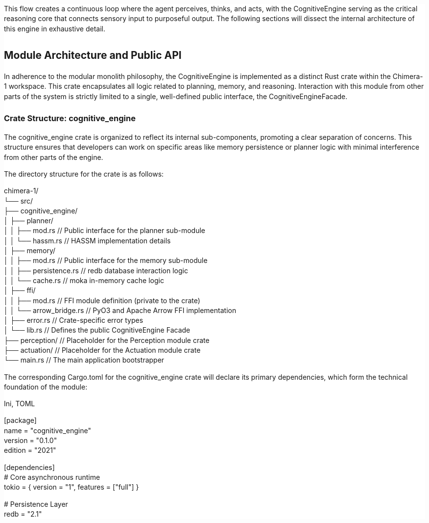 This flow creates a continuous loop where the agent perceives, thinks, and acts, with the CognitiveEngine serving as the critical reasoning core that connects sensory input to purposeful output. The following sections will dissect the internal architecture of this engine in exhaustive detail.

## **Module Architecture and Public API**

In adherence to the modular monolith philosophy, the CognitiveEngine is implemented as a distinct Rust crate within the Chimera-1 workspace. This crate encapsulates all logic related to planning, memory, and reasoning. Interaction with this module from other parts of the system is strictly limited to a single, well-defined public interface, the CognitiveEngineFacade.

### **Crate Structure: cognitive\_engine**

The cognitive\_engine crate is organized to reflect its internal sub-components, promoting a clear separation of concerns. This structure ensures that developers can work on specific areas like memory persistence or planner logic with minimal interference from other parts of the engine.

The directory structure for the crate is as follows:

chimera-1/  
└── src/  
    ├── cognitive\_engine/  
    │   ├── planner/  
    │   │   ├── mod.rs          // Public interface for the planner sub-module  
    │   │   └── hassm.rs        // HASSM implementation details  
    │   ├── memory/  
    │   │   ├── mod.rs          // Public interface for the memory sub-module  
    │   │   ├── persistence.rs  // redb database interaction logic  
    │   │   └── cache.rs        // moka in-memory cache logic  
    │   ├── ffi/  
    │   │   ├── mod.rs          // FFI module definition (private to the crate)  
    │   │   └── arrow\_bridge.rs // PyO3 and Apache Arrow FFI implementation  
    │   ├── error.rs            // Crate-specific error types  
    │   └── lib.rs              // Defines the public CognitiveEngine Facade  
    ├── perception/             // Placeholder for the Perception module crate  
    ├── actuation/              // Placeholder for the Actuation module crate  
    └── main.rs                 // The main application bootstrapper

The corresponding Cargo.toml for the cognitive\_engine crate will declare its primary dependencies, which form the technical foundation of the module:

Ini, TOML

\[package\]  
name \= "cognitive\_engine"  
version \= "0.1.0"  
edition \= "2021"

\[dependencies\]  
\# Core asynchronous runtime  
tokio \= { version \= "1", features \= \["full"\] }

\# Persistence Layer  
redb \= "2.1"
